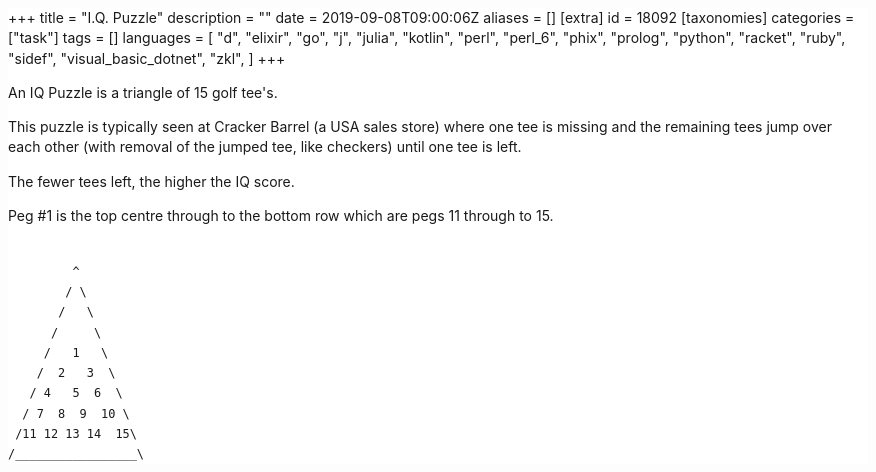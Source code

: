 +++
title = "I.Q. Puzzle"
description = ""
date = 2019-09-08T09:00:06Z
aliases = []
[extra]
id = 18092
[taxonomies]
categories = ["task"]
tags = []
languages = [
  "d",
  "elixir",
  "go",
  "j",
  "julia",
  "kotlin",
  "perl",
  "perl_6",
  "phix",
  "prolog",
  "python",
  "racket",
  "ruby",
  "sidef",
  "visual_basic_dotnet",
  "zkl",
]
+++

An   IQ Puzzle   is a triangle of 15 golf tee's. 


This puzzle is typically seen at Cracker Barrel   (a USA sales store)   where one tee is missing and the remaining tees jump over each other   (with removal of the jumped tee, like checkers)   until one tee is left. 

The fewer tees left,   the higher the IQ score. 

Peg   #1   is the top centre through to the bottom row which are pegs 11 through to 15.

```txt

         ^
        / \        
       /   \
      /     \
     /   1   \     
    /  2   3  \
   / 4   5  6  \ 
  / 7  8  9  10 \
 /11 12 13 14  15\
/_________________\

```
